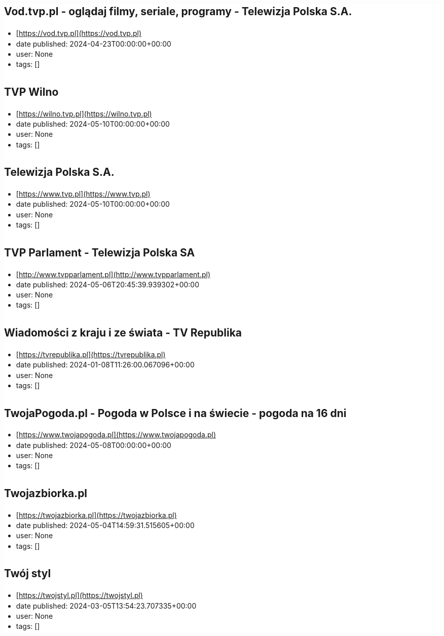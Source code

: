 ## Vod.tvp.pl - oglądaj filmy, seriale, programy - Telewizja Polska S.A.
 - [https://vod.tvp.pl](https://vod.tvp.pl)
 - date published: 2024-04-23T00:00:00+00:00
 - user: None
 - tags: []

## TVP Wilno
 - [https://wilno.tvp.pl](https://wilno.tvp.pl)
 - date published: 2024-05-10T00:00:00+00:00
 - user: None
 - tags: []

## Telewizja Polska S.A.
 - [https://www.tvp.pl](https://www.tvp.pl)
 - date published: 2024-05-10T00:00:00+00:00
 - user: None
 - tags: []

## TVP Parlament - Telewizja Polska SA
 - [http://www.tvpparlament.pl](http://www.tvpparlament.pl)
 - date published: 2024-05-06T20:45:39.939302+00:00
 - user: None
 - tags: []

## Wiadomości z kraju i ze świata - TV Republika
 - [https://tvrepublika.pl](https://tvrepublika.pl)
 - date published: 2024-01-08T11:26:00.067096+00:00
 - user: None
 - tags: []

## TwojaPogoda.pl - Pogoda w Polsce i na świecie - pogoda na 16 dni
 - [https://www.twojapogoda.pl](https://www.twojapogoda.pl)
 - date published: 2024-05-08T00:00:00+00:00
 - user: None
 - tags: []

## Twojazbiorka.pl
 - [https://twojazbiorka.pl](https://twojazbiorka.pl)
 - date published: 2024-05-04T14:59:31.515605+00:00
 - user: None
 - tags: []

## Twój styl
 - [https://twojstyl.pl](https://twojstyl.pl)
 - date published: 2024-03-05T13:54:23.707335+00:00
 - user: None
 - tags: []
